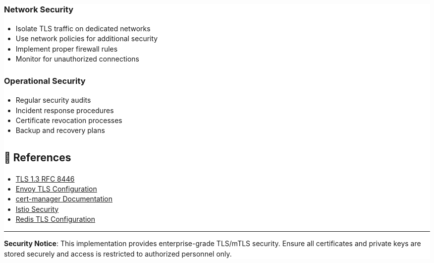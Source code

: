 ###  Network Security
- Isolate TLS traffic on dedicated networks
- Use network policies for additional security
- Implement proper firewall rules
- Monitor for unauthorized connections

###  Operational Security
- Regular security audits
- Incident response procedures
- Certificate revocation processes
- Backup and recovery plans

##  🔗 References

- [TLS 1.3 RFC 8446](https://tools.ietf.org/html/rfc8446)
- [Envoy TLS Configuration](https://www.envoyproxy.io/docs/envoy/latest/api-v3/extensions/transport_sockets/tls/v3/tls.proto)
- [cert-manager Documentation](https://cert-manager.io/docs/)
- [Istio Security](https://istio.io/latest/docs/concepts/security/)
- [Redis TLS Configuration](https://redis.io/docs/manual/security/encryption/)

---

**Security Notice**: This implementation provides enterprise-grade TLS/mTLS security. Ensure all certificates and private keys are stored securely and access is restricted to authorized personnel only.